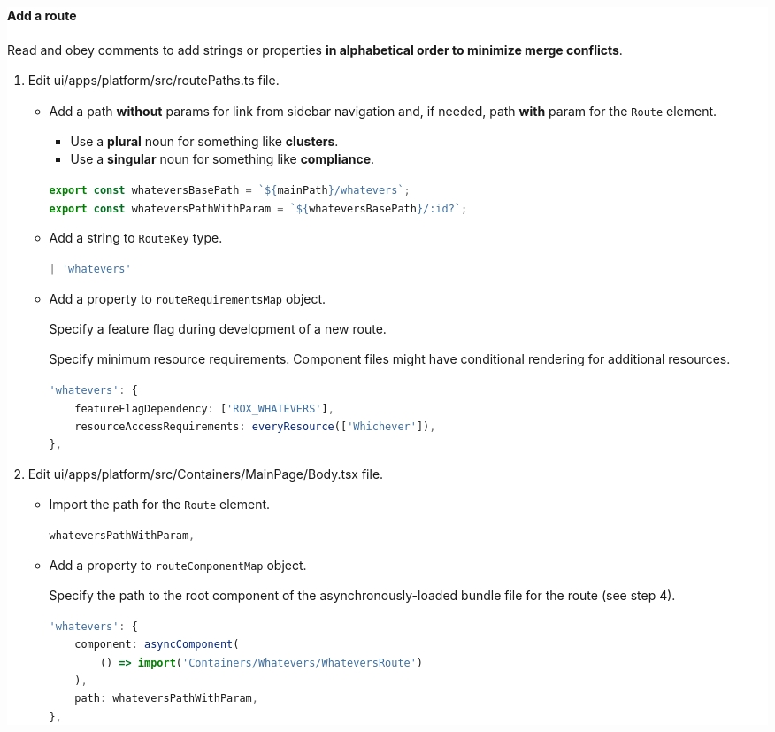 #### Add a route

Read and obey comments to add strings or properties **in alphabetical order to minimize merge conflicts**.

1. Edit ui/apps/platform/src/routePaths.ts file.

    * Add a path **without** params for link from sidebar navigation and, if needed, path **with** param for the `Route` element.

        * Use a **plural** noun for something like **clusters**.
        * Use a **singular** noun for something like **compliance**.

        ```ts
        export const whateversBasePath = `${mainPath}/whatevers`;
        export const whateversPathWithParam = `${whateversBasePath}/:id?`;
        ```

    * Add a string to `RouteKey` type.

        ```ts
        | 'whatevers'
        ```

    * Add a property to `routeRequirementsMap` object.

        Specify a feature flag during development of a new route.

        Specify minimum resource requirements. Component files might have conditional rendering for additional resources.

        ```ts
        'whatevers': {
            featureFlagDependency: ['ROX_WHATEVERS'],
            resourceAccessRequirements: everyResource(['Whichever']),
        },
        ```

2. Edit ui/apps/platform/src/Containers/MainPage/Body.tsx file.

    * Import the path for the `Route` element.

        ```ts
        whateversPathWithParam,
        ```

    * Add a property to `routeComponentMap` object.

        Specify the path to the root component of the asynchronously-loaded bundle file for the route (see step 4).

        ```ts
        'whatevers': {
            component: asyncComponent(
                () => import('Containers/Whatevers/WhateversRoute')
            ),
            path: whateversPathWithParam,
        },
        ```
